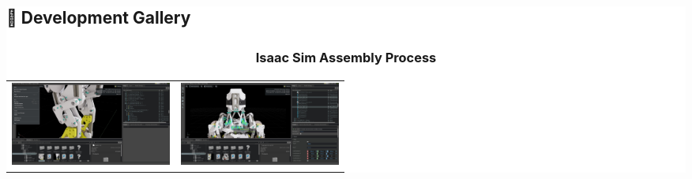 ## 🎨 Development Gallery

<div align="center">

### Isaac Sim Assembly Process

<table>
<tr>
<td><img src="media/gallery/images/dropbear_usd_wip (15).png" alt="Assembly WIP 1" width="200"/></td>
<td><img src="media/gallery/images/dropbear_usd_wip (24).png" alt="Assembly WIP 2" width="200"/></td>